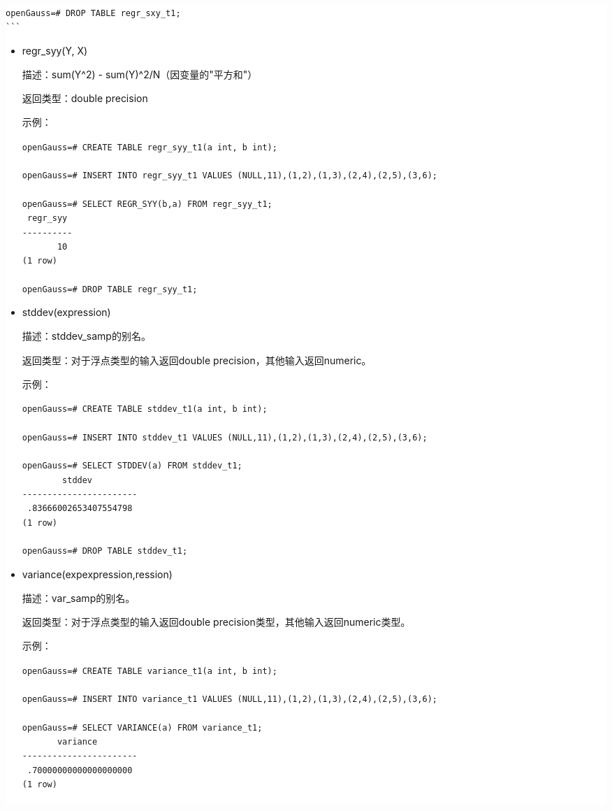     openGauss=# DROP TABLE regr_sxy_t1;
    ```

-   regr\_syy\(Y, X\)

    描述：sum\(Y^2\) - sum\(Y\)^2/N（因变量的"平方和"）

    返回类型：double precision

    示例：

    ```
    openGauss=# CREATE TABLE regr_syy_t1(a int, b int); 
     
    openGauss=# INSERT INTO regr_syy_t1 VALUES (NULL,11),(1,2),(1,3),(2,4),(2,5),(3,6); 
     
    openGauss=# SELECT REGR_SYY(b,a) FROM regr_syy_t1; 
     regr_syy  
    ---------- 
           10 
    (1 row) 
     
    openGauss=# DROP TABLE regr_syy_t1;
    ```

-   stddev\(expression\)

    描述：stddev\_samp的别名。

    返回类型：对于浮点类型的输入返回double precision，其他输入返回numeric。

    示例：

    ```
    openGauss=# CREATE TABLE stddev_t1(a int, b int); 
     
    openGauss=# INSERT INTO stddev_t1 VALUES (NULL,11),(1,2),(1,3),(2,4),(2,5),(3,6); 
     
    openGauss=# SELECT STDDEV(a) FROM stddev_t1; 
            stddev          
    ----------------------- 
     .83666002653407554798 
    (1 row) 
     
    openGauss=# DROP TABLE stddev_t1;
    ```

-   variance\(expexpression,ression\)

    描述：var\_samp的别名。

    返回类型：对于浮点类型的输入返回double precision类型，其他输入返回numeric类型。

    示例：

    ```
    openGauss=# CREATE TABLE variance_t1(a int, b int); 
     
    openGauss=# INSERT INTO variance_t1 VALUES (NULL,11),(1,2),(1,3),(2,4),(2,5),(3,6); 
     
    openGauss=# SELECT VARIANCE(a) FROM variance_t1; 
           variance         
    ----------------------- 
     .70000000000000000000 
    (1 row) 
     